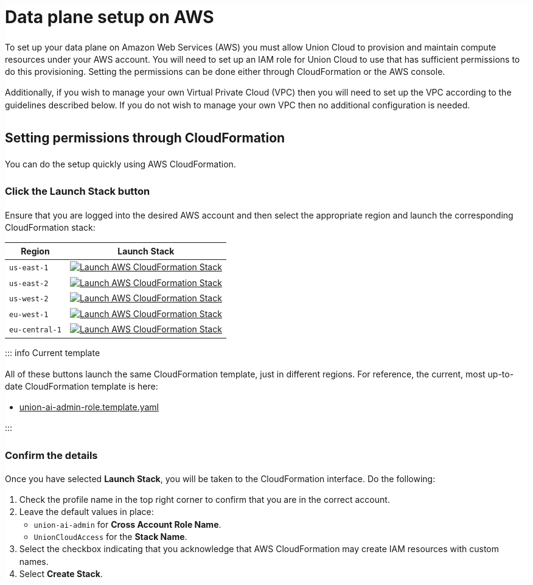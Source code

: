 # Data plane setup on AWS

To set up your data plane on Amazon Web Services (AWS) you must allow Union Cloud to provision and maintain compute resources under your AWS account.
You will need to set up an IAM role for Union Cloud to use that has sufficient permissions to do this provisioning.
Setting the permissions can be done either through CloudFormation or the AWS console.

Additionally, if you wish to manage your own Virtual Private Cloud (VPC) then you will need to set up the VPC according to the guidelines described below.
If you do not wish to manage your own VPC then no additional configuration is needed.

## Setting permissions through CloudFormation

You can do the setup quickly using AWS CloudFormation.

### Click the Launch Stack button

Ensure that you are logged into the desired AWS account and then select the appropriate region and launch the corresponding CloudFormation stack:

| Region         | Launch Stack |
|----------------|--------------|
| `us-east-1`    | [![Launch AWS CloudFormation Stack](https://s3.amazonaws.com/cloudformation-examples/cloudformation-launch-stack.png)](https://us-east-1.console.aws.amazon.com/cloudformation/home?region=us-east-1#/stacks/quickcreate?templateURL=https%3A%2F%2Funion-public.s3.amazonaws.com%2Ftemplates%2Fv0.7%2Funion-ai-admin-role.template.yaml\&stackName=UnionCloudAccess\&param_CrossAccountRoleName=union-ai-admin)       |
| `us-east-2`    | [![Launch AWS CloudFormation Stack](https://s3.amazonaws.com/cloudformation-examples/cloudformation-launch-stack.png)](https://us-east-2.console.aws.amazon.com/cloudformation/home?region=us-east-2#/stacks/quickcreate?templateURL=https%3A%2F%2Funion-public.s3.amazonaws.com%2Ftemplates%2Fv0.7%2Funion-ai-admin-role.template.yaml\&stackName=UnionCloudAccess\&param_CrossAccountRoleName=union-ai-admin)       |
| `us-west-2`    | [![Launch AWS CloudFormation Stack](https://s3.amazonaws.com/cloudformation-examples/cloudformation-launch-stack.png)](https://us-west-2.console.aws.amazon.com/cloudformation/home?region=us-west-2#/stacks/quickcreate?templateURL=https%3A%2F%2Funion-public.s3.amazonaws.com%2Ftemplates%2Fv0.7%2Funion-ai-admin-role.template.yaml\&stackName=UnionCloudAccess\&param_CrossAccountRoleName=union-ai-admin)       |
| `eu-west-1`    | [![Launch AWS CloudFormation Stack](https://s3.amazonaws.com/cloudformation-examples/cloudformation-launch-stack.png)](https://eu-west-1.console.aws.amazon.com/cloudformation/home?region=eu-west-1#/stacks/quickcreate?templateURL=https%3A%2F%2Funion-public.s3.amazonaws.com%2Ftemplates%2Fv0.7%2Funion-ai-admin-role.template.yaml\&stackName=UnionCloudAccess\&param_CrossAccountRoleName=union-ai-admin)       |
| `eu-central-1` | [![Launch AWS CloudFormation Stack](https://s3.amazonaws.com/cloudformation-examples/cloudformation-launch-stack.png)](https://eu-central-1.console.aws.amazon.com/cloudformation/home?region=eu-central-1#/stacks/quickcreate?templateURL=https%3A%2F%2Funion-public.s3.amazonaws.com%2Ftemplates%2Fv0.7%2Funion-ai-admin-role.template.yaml\&stackName=UnionCloudAccess\&param_CrossAccountRoleName=union-ai-admin) |

::: info Current template

All of these buttons launch the same CloudFormation template, just in different regions.
For reference, the current, most up-to-date CloudFormation template is here:
* [union-ai-admin-role.template.yaml](https://union-public.s3.amazonaws.com/templates/v0.7/union-ai-admin-role.template.yaml)

:::

### Confirm the details

Once you have selected **Launch Stack**, you will be taken to the CloudFormation interface. Do the following:

1. Check the profile name in the top right corner to confirm that you are in the correct account.
1. Leave the default values in place:
    * `union-ai-admin` for **Cross Account Role Name**.
    * `UnionCloudAccess` for the **Stack Name**.
1. Select the checkbox indicating that you acknowledge that AWS CloudFormation may create IAM resources with custom names.
1. Select **Create Stack**.
